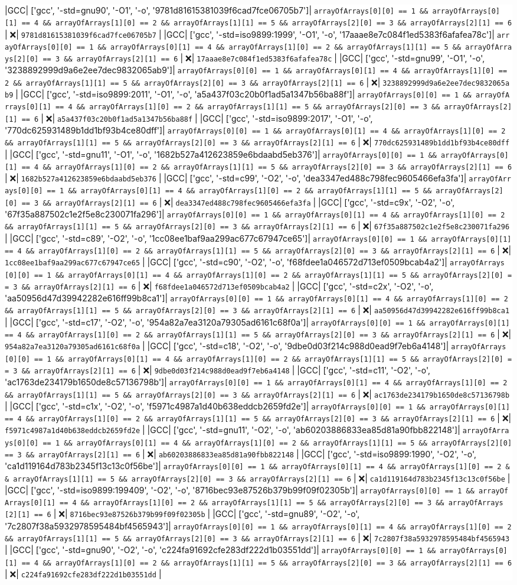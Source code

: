 |GCC| ['gcc', '-std=gnu90', '-O1', '-o', '9781d81615381039f6cad7fce06705b7']| `arrayOfArrays[0][0] == 1 && arrayOfArrays[0][1] == 4 && arrayOfArrays[1][0] == 2 && arrayOfArrays[1][1] == 5 && arrayOfArrays[2][0] == 3 && arrayOfArrays[2][1] == 6` | ❌️| `9781d81615381039f6cad7fce06705b7` |
|GCC| ['gcc', '-std=iso9899:1999', '-O1', '-o', '17aaae8e7c084f1ed5383f6afafea78c']| `arrayOfArrays[0][0] == 1 && arrayOfArrays[0][1] == 4 && arrayOfArrays[1][0] == 2 && arrayOfArrays[1][1] == 5 && arrayOfArrays[2][0] == 3 && arrayOfArrays[2][1] == 6` | ❌️| `17aaae8e7c084f1ed5383f6afafea78c` |
|GCC| ['gcc', '-std=gnu99', '-O1', '-o', '3238892999d9a6e2ee7dec9832065ab9']| `arrayOfArrays[0][0] == 1 && arrayOfArrays[0][1] == 4 && arrayOfArrays[1][0] == 2 && arrayOfArrays[1][1] == 5 && arrayOfArrays[2][0] == 3 && arrayOfArrays[2][1] == 6` | ❌️| `3238892999d9a6e2ee7dec9832065ab9` |
|GCC| ['gcc', '-std=iso9899:2011', '-O1', '-o', 'a5a437f03c20b0f1ad5a1347b56ba88f']| `arrayOfArrays[0][0] == 1 && arrayOfArrays[0][1] == 4 && arrayOfArrays[1][0] == 2 && arrayOfArrays[1][1] == 5 && arrayOfArrays[2][0] == 3 && arrayOfArrays[2][1] == 6` | ❌️| `a5a437f03c20b0f1ad5a1347b56ba88f` |
|GCC| ['gcc', '-std=iso9899:2017', '-O1', '-o', '770dc625931489b1dd1bf93b4ce80dff']| `arrayOfArrays[0][0] == 1 && arrayOfArrays[0][1] == 4 && arrayOfArrays[1][0] == 2 && arrayOfArrays[1][1] == 5 && arrayOfArrays[2][0] == 3 && arrayOfArrays[2][1] == 6` | ❌️| `770dc625931489b1dd1bf93b4ce80dff` |
|GCC| ['gcc', '-std=gnu11', '-O1', '-o', '1682b527a412623859e6bdaabd5eb376']| `arrayOfArrays[0][0] == 1 && arrayOfArrays[0][1] == 4 && arrayOfArrays[1][0] == 2 && arrayOfArrays[1][1] == 5 && arrayOfArrays[2][0] == 3 && arrayOfArrays[2][1] == 6` | ❌️| `1682b527a412623859e6bdaabd5eb376` |
|GCC| ['gcc', '-std=c99', '-O2', '-o', 'dea3347ed488c798fec9605466efa3fa']| `arrayOfArrays[0][0] == 1 && arrayOfArrays[0][1] == 4 && arrayOfArrays[1][0] == 2 && arrayOfArrays[1][1] == 5 && arrayOfArrays[2][0] == 3 && arrayOfArrays[2][1] == 6` | ❌️| `dea3347ed488c798fec9605466efa3fa` |
|GCC| ['gcc', '-std=c9x', '-O2', '-o', '67f35a887502c1e2f5e8c230071fa296']| `arrayOfArrays[0][0] == 1 && arrayOfArrays[0][1] == 4 && arrayOfArrays[1][0] == 2 && arrayOfArrays[1][1] == 5 && arrayOfArrays[2][0] == 3 && arrayOfArrays[2][1] == 6` | ❌️| `67f35a887502c1e2f5e8c230071fa296` |
|GCC| ['gcc', '-std=c89', '-O2', '-o', '1cc08ee1baf9aa299ac677c67947ce65']| `arrayOfArrays[0][0] == 1 && arrayOfArrays[0][1] == 4 && arrayOfArrays[1][0] == 2 && arrayOfArrays[1][1] == 5 && arrayOfArrays[2][0] == 3 && arrayOfArrays[2][1] == 6` | ❌️| `1cc08ee1baf9aa299ac677c67947ce65` |
|GCC| ['gcc', '-std=c90', '-O2', '-o', 'f68fdee1a046572d713ef0509bcab4a2']| `arrayOfArrays[0][0] == 1 && arrayOfArrays[0][1] == 4 && arrayOfArrays[1][0] == 2 && arrayOfArrays[1][1] == 5 && arrayOfArrays[2][0] == 3 && arrayOfArrays[2][1] == 6` | ❌️| `f68fdee1a046572d713ef0509bcab4a2` |
|GCC| ['gcc', '-std=c2x', '-O2', '-o', 'aa50956d47d39942282e616ff99b8ca1']| `arrayOfArrays[0][0] == 1 && arrayOfArrays[0][1] == 4 && arrayOfArrays[1][0] == 2 && arrayOfArrays[1][1] == 5 && arrayOfArrays[2][0] == 3 && arrayOfArrays[2][1] == 6` | ❌️| `aa50956d47d39942282e616ff99b8ca1` |
|GCC| ['gcc', '-std=c17', '-O2', '-o', '954a82a7ea3120a79305ad6161c68f0a']| `arrayOfArrays[0][0] == 1 && arrayOfArrays[0][1] == 4 && arrayOfArrays[1][0] == 2 && arrayOfArrays[1][1] == 5 && arrayOfArrays[2][0] == 3 && arrayOfArrays[2][1] == 6` | ❌️| `954a82a7ea3120a79305ad6161c68f0a` |
|GCC| ['gcc', '-std=c18', '-O2', '-o', '9dbe0d03f214c988d0ead9f7eb6a4148']| `arrayOfArrays[0][0] == 1 && arrayOfArrays[0][1] == 4 && arrayOfArrays[1][0] == 2 && arrayOfArrays[1][1] == 5 && arrayOfArrays[2][0] == 3 && arrayOfArrays[2][1] == 6` | ❌️| `9dbe0d03f214c988d0ead9f7eb6a4148` |
|GCC| ['gcc', '-std=c11', '-O2', '-o', 'ac1763de234179b1650de8c57136798b']| `arrayOfArrays[0][0] == 1 && arrayOfArrays[0][1] == 4 && arrayOfArrays[1][0] == 2 && arrayOfArrays[1][1] == 5 && arrayOfArrays[2][0] == 3 && arrayOfArrays[2][1] == 6` | ❌️| `ac1763de234179b1650de8c57136798b` |
|GCC| ['gcc', '-std=c1x', '-O2', '-o', 'f5971c4987a1d40b638eddcb2659fd2e']| `arrayOfArrays[0][0] == 1 && arrayOfArrays[0][1] == 4 && arrayOfArrays[1][0] == 2 && arrayOfArrays[1][1] == 5 && arrayOfArrays[2][0] == 3 && arrayOfArrays[2][1] == 6` | ❌️| `f5971c4987a1d40b638eddcb2659fd2e` |
|GCC| ['gcc', '-std=gnu11', '-O2', '-o', 'ab60203886833ea85d81a90fbb822148']| `arrayOfArrays[0][0] == 1 && arrayOfArrays[0][1] == 4 && arrayOfArrays[1][0] == 2 && arrayOfArrays[1][1] == 5 && arrayOfArrays[2][0] == 3 && arrayOfArrays[2][1] == 6` | ❌️| `ab60203886833ea85d81a90fbb822148` |
|GCC| ['gcc', '-std=iso9899:1990', '-O2', '-o', 'ca1d119164d783b2345f13c13c0f56be']| `arrayOfArrays[0][0] == 1 && arrayOfArrays[0][1] == 4 && arrayOfArrays[1][0] == 2 && arrayOfArrays[1][1] == 5 && arrayOfArrays[2][0] == 3 && arrayOfArrays[2][1] == 6` | ❌️| `ca1d119164d783b2345f13c13c0f56be` |
|GCC| ['gcc', '-std=iso9899:199409', '-O2', '-o', '8716bec93e87526b379b99f09f02305b']| `arrayOfArrays[0][0] == 1 && arrayOfArrays[0][1] == 4 && arrayOfArrays[1][0] == 2 && arrayOfArrays[1][1] == 5 && arrayOfArrays[2][0] == 3 && arrayOfArrays[2][1] == 6` | ❌️| `8716bec93e87526b379b99f09f02305b` |
|GCC| ['gcc', '-std=gnu89', '-O2', '-o', '7c2807f38a5932978595484bf4565943']| `arrayOfArrays[0][0] == 1 && arrayOfArrays[0][1] == 4 && arrayOfArrays[1][0] == 2 && arrayOfArrays[1][1] == 5 && arrayOfArrays[2][0] == 3 && arrayOfArrays[2][1] == 6` | ❌️| `7c2807f38a5932978595484bf4565943` |
|GCC| ['gcc', '-std=gnu90', '-O2', '-o', 'c224fa91692cfe283df222d1b03551dd']| `arrayOfArrays[0][0] == 1 && arrayOfArrays[0][1] == 4 && arrayOfArrays[1][0] == 2 && arrayOfArrays[1][1] == 5 && arrayOfArrays[2][0] == 3 && arrayOfArrays[2][1] == 6` | ❌️| `c224fa91692cfe283df222d1b03551dd` |